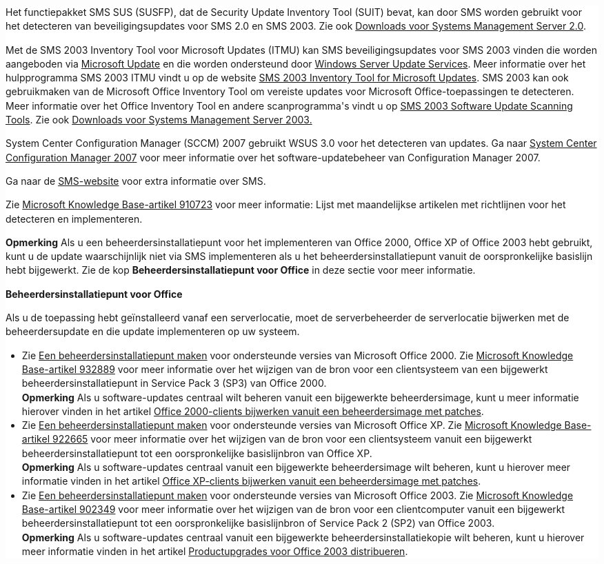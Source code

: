 Het functiepakket SMS SUS (SUSFP), dat de Security Update Inventory Tool (SUIT) bevat, kan door SMS worden gebruikt voor het detecteren van beveiligingsupdates voor SMS 2.0 en SMS 2003. Zie ook [Downloads voor Systems Management Server 2.0](http://technet.microsoft.com/en-us/sms/bb676799.aspx).
  
Met de SMS 2003 Inventory Tool voor Microsoft Updates (ITMU) kan SMS beveiligingsupdates voor SMS 2003 vinden die worden aangeboden via [Microsoft Update](http://update.microsoft.com/microsoftupdate) en die worden ondersteund door [Windows Server Update Services](http://go.microsoft.com/fwlink/?linkid=50120). Meer informatie over het hulpprogramma SMS 2003 ITMU vindt u op de website [SMS 2003 Inventory Tool for Microsoft Updates](http://technet.microsoft.com/en-us/sms/bb676783.aspx). SMS 2003 kan ook gebruikmaken van de Microsoft Office Inventory Tool om vereiste updates voor Microsoft Office-toepassingen te detecteren. Meer informatie over het Office Inventory Tool en andere scanprogramma's vindt u op [SMS 2003 Software Update Scanning Tools](http://technet.microsoft.com/en-us/sms/bb676786.aspx). Zie ook [Downloads voor Systems Management Server 2003.](http://technet.microsoft.com/en-us/sms/bb676766.aspx)
  
System Center Configuration Manager (SCCM) 2007 gebruikt WSUS 3.0 voor het detecteren van updates. Ga naar [System Center Configuration Manager 2007](http://technet.microsoft.com/en-us/library/bb735860.aspx) voor meer informatie over het software-updatebeheer van Configuration Manager 2007.
  
Ga naar de [SMS-website](http://go.microsoft.com/fwlink/?linkid=21158) voor extra informatie over SMS.
  
Zie [Microsoft Knowledge Base-artikel 910723](http://support.microsoft.com/kb/910723) voor meer informatie: Lijst met maandelijkse artikelen met richtlijnen voor het detecteren en implementeren.
  
**Opmerking** Als u een beheerdersinstallatiepunt voor het implementeren van Office 2000, Office XP of Office 2003 hebt gebruikt, kunt u de update waarschijnlijk niet via SMS implementeren als u het beheerdersinstallatiepunt vanuit de oorspronkelijke basislijn hebt bijgewerkt. Zie de kop **Beheerdersinstallatiepunt voor Office** in deze sectie voor meer informatie.
  
**Beheerdersinstallatiepunt voor Office**
  
Als u de toepassing hebt geïnstalleerd vanaf een serverlocatie, moet de serverbeheerder de serverlocatie bijwerken met de beheerdersupdate en die update implementeren op uw systeem.
  
-   Zie [Een beheerdersinstallatiepunt maken](http://office.microsoft.com/en-us/ork2000/ha011380221033.aspx) voor ondersteunde versies van Microsoft Office 2000. Zie [Microsoft Knowledge Base-artikel 932889](http://support.microsoft.com/kb/932889) voor meer informatie over het wijzigen van de bron voor een clientsysteem van een bijgewerkt beheerdersinstallatiepunt in Service Pack 3 (SP3) van Office 2000.  
    **Opmerking** Als u software-updates centraal wilt beheren vanuit een bijgewerkte beheerdersimage, kunt u meer informatie hierover vinden in het artikel [Office 2000-clients bijwerken vanuit een beheerdersimage met patches](http://office.microsoft.com/en-us/ork2000/ha011525661033.aspx?pid=ch102053491033).  
-   Zie [Een beheerdersinstallatiepunt maken](http://office.microsoft.com/en-us/orkxp/ha011363091033.aspx) voor ondersteunde versies van Microsoft Office XP. Zie [Microsoft Knowledge Base-artikel 922665](http://support.microsoft.com/kb/922665) voor meer informatie over het wijzigen van de bron voor een clientsysteem vanuit een bijgewerkt beheerdersinstallatiepunt tot een oorspronkelijke basislijnbron van Office XP.  
    **Opmerking** Als u software-updates centraal vanuit een bijgewerkte beheerdersimage wilt beheren, kunt u hierover meer informatie vinden in het artikel [Office XP-clients bijwerken vanuit een beheerdersimage met patches](http://office.microsoft.com/en-us/orkxp/ha011525721033.aspx).  
-   Zie [Een beheerdersinstallatiepunt maken](http://office.microsoft.com/en-us/ork2003/ha011401931033.aspx) voor ondersteunde versies van Microsoft Office 2003. Zie [Microsoft Knowledge Base-artikel 902349](http://support.microsoft.com/kb/902349) voor meer informatie over het wijzigen van de bron voor een clientcomputer vanuit een bijgewerkt beheerdersinstallatiepunt tot een oorspronkelijke basislijnbron of Service Pack 2 (SP2) van Office 2003.  
    **Opmerking** Als u software-updates centraal vanuit een bijgewerkte beheerdersinstallatiekopie wilt beheren, kunt u hierover meer informatie vinden in het artikel [Productupgrades voor Office 2003 distribueren](http://office.microsoft.com/en-us/ork2003/ha011402381033.aspx?pid=ch011480761033).
  